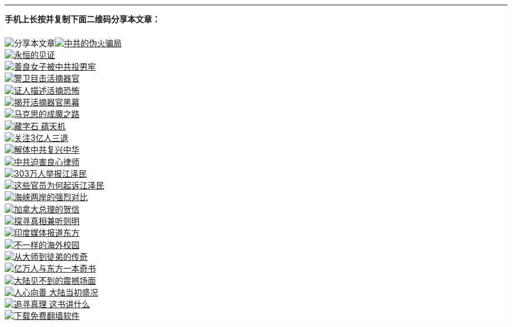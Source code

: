 <hr>    <strong>手机上长按并复制下面二维码分享本文章：</strong><br><br><img src="http://www.szzd.org/v.php?action=qrcode&url=/gb/1/1/5/n30077.md%231" title="分享本文章"></td><td valign=TOP><a href="/gb/16/1/21/n4622075.md?dfh#1" target="_blank"><img src="https://raw.githubusercontent.com/vebhse3774/djy/master/gb/300/wei-f1.jpg" title="中共的伪火骗局"  alt="中共的伪火骗局"></a><br><a href="https://github.com/vebhse3774/www/blob/master/README.md?dfh#9" target="_blank"><img src="https://raw.githubusercontent.com/vebhse3774/djy/master/gb/300/yong-h.jpg" title="永恒的见证"  alt="永恒的见证"></a><br><a href="/gb/13/9/29/n3974789.md?dfh#1" target="_blank"><img src="https://raw.githubusercontent.com/vebhse3774/djy/master/gb/300/shang-lnz.jpg" title="善良女子被中共投男牢"  alt="善良女子被中共投男牢"></a><br><a href="/gb/16/3/16/n4663449.md?dfh#1" target="_blank"><img src="https://raw.githubusercontent.com/vebhse3774/djy/master/gb/300/huo-z3.jpg" title="警卫目击活摘器官"  alt="警卫目击活摘器官"></a><br><a href="/gb/16/8/7/n8177641.md?dfh#1" target="_blank"><img src="https://raw.githubusercontent.com/vebhse3774/djy/master/gb/300/huo-z4.jpg" title="证人描述活摘恐怖"  alt="证人描述活摘恐怖"></a><br><a href="/gb/10/4/19/n2881569.md?dfh#1" target="_blank"><img src="https://raw.githubusercontent.com/vebhse3774/djy/master/gb/300/huo-z1.jpg" title="揭开活摘器官黑幕"  alt="揭开活摘器官黑幕"></a><br><a href="/gb/10/11/7/n3077476.md?dfh#1" target="_blank"><img src="https://raw.githubusercontent.com/vebhse3774/djy/master/gb/300/ma-ks.jpg" title="马克思的成魔之路"  alt="马克思的成魔之路"></a><br><a href="/gb/14/6/9/n4173977.md?dfh#1" target="_blank"><img src="https://raw.githubusercontent.com/vebhse3774/djy/master/gb/300/chang-zs.jpg" title="藏字石 蕴天机"  alt="藏字石 蕴天机"></a><br><a href="/gb/18/5/10/n10381511.md?dfh#1" target="_blank"><img src="https://raw.githubusercontent.com/vebhse3774/djy/master/gb/300/st1.jpg" title="关注3亿人三退"  alt="关注3亿人三退"></a><br><a href="/gb/18/3/21/n10237682.md?dfh#1" target="_blank"><img src="https://raw.githubusercontent.com/vebhse3774/djy/master/gb/300/jie-t.jpg" title="解体中共复兴中华"  alt="解体中共复兴中华"></a><br><a href="/gb/9/2/9/n2422991.md?dfh#1" target="_blank"><img src="https://raw.githubusercontent.com/vebhse3774/djy/master/gb/300/gao-zs.jpg" title="中共迫害良心律师"  alt="中共迫害良心律师"></a><br><a href="/gb/18/12/9/n10900044.md?dfh#1" target="_blank"><img src="https://raw.githubusercontent.com/vebhse3774/djy/master/gb/300/sj1.jpg" title="303万人举报江泽民"  alt="303万人举报江泽民"></a><br><a href="/gb/18/8/28/n10672014.md?dfh#1" target="_blank"><img src="https://raw.githubusercontent.com/vebhse3774/djy/master/gb/300/sj2.jpg" title="这些官员为何起诉江泽民"  alt="这些官员为何起诉江泽民"></a><br><a href="/gb/8/12/18/n2367165.md?dfh#1" target="_blank"><img src="https://raw.githubusercontent.com/vebhse3774/djy/master/gb/300/liangan.jpg" title="海峡两岸的强烈对比"  alt="海峡两岸的强烈对比"></a><br><a href="/gb/15/12/10/n4593139.md?dfh#1" target="_blank"><img src="https://raw.githubusercontent.com/vebhse3774/djy/master/gb/300/jia-ndzl.jpg" title="加拿大总理的贺信"  alt="加拿大总理的贺信"></a><br><a href="/gb/11/6/17/n3289382.md?dfh#1" target="_blank"><img src="https://raw.githubusercontent.com/vebhse3774/djy/master/gb/300/xiao-wd.jpg" title="探寻真相兼听则明"  alt="探寻真相兼听则明"></a><br><a href="/gb/18/10/27/n10812623.md?dfh#1" target="_blank"><img src="https://raw.githubusercontent.com/vebhse3774/djy/master/gb/300/yindu.jpg" title="印度媒体报道东方"  alt="印度媒体报道东方"></a><br><a href="/gb/18/6/9/n10469652.md?dfh#1" target="_blank"><img src="https://raw.githubusercontent.com/vebhse3774/djy/master/gb/300/xie-j.jpg" title="不一样的海外校园"  alt="不一样的海外校园"></a><br><a href="/gb/7/4/5/n1669415.md?dfh#1" target="_blank"><img src="https://raw.githubusercontent.com/vebhse3774/djy/master/gb/300/li-up.jpg" title="从大师到徒弟的传奇"  alt="从大师到徒弟的传奇"></a><br><a href="/gb/17/5/26/n9191512.md?dfh#1" target="_blank"><img src="https://raw.githubusercontent.com/vebhse3774/djy/master/gb/300/zfl2.jpg" title="亿万人与东方一本奇书"  alt="亿万人与东方一本奇书"></a><br><a href="/gb/13/11/27/n4020290.md?dfh#1" target="_blank"><img src="https://raw.githubusercontent.com/vebhse3774/djy/master/gb/300/zhen-h.jpg" title="大陆见不到的震撼场面"  alt="大陆见不到的震撼场面"></a><br><a href="/gb/15/7/17/n4482910.md?dfh#1" target="_blank"><img src="https://raw.githubusercontent.com/vebhse3774/djy/master/gb/300/dalu-sk.jpg" title="人心向善 大陆当初盛况"  alt="人心向善 大陆当初盛况"></a><br><a href="/gb/19/1/5/n10955468.md?dfh#1" target="_blank"><img src="https://raw.githubusercontent.com/vebhse3774/djy/master/gb/300/zfl1.jpg" title="追寻真理 这书讲什么"  alt="追寻真理 这书讲什么"></a><br><a href="https://github.com/bannedbook/fanqiang/wiki" target="_blank"><img src="https://raw.githubusercontent.com/vebhse3774/djy/master/gb/300/fq1.jpg" title="下载免费翻墙软件"  alt="下载免费翻墙软件"></a><br></td></tr></table>